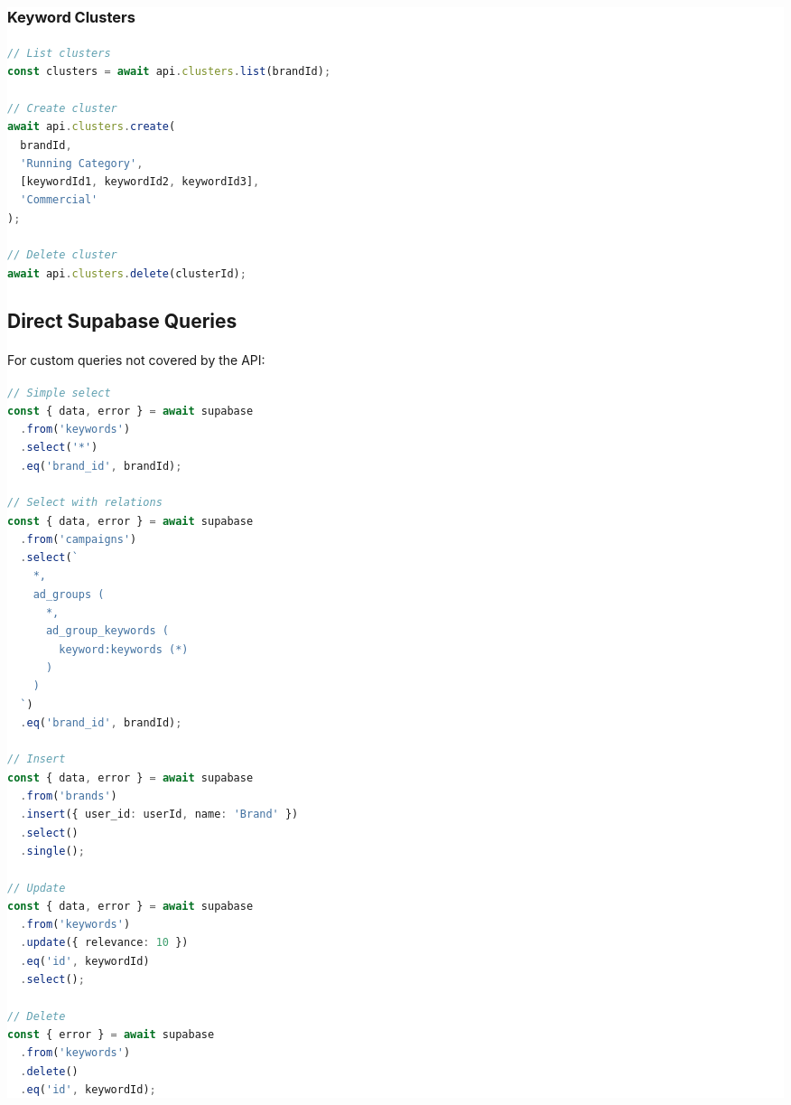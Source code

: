 ### Keyword Clusters

```typescript
// List clusters
const clusters = await api.clusters.list(brandId);

// Create cluster
await api.clusters.create(
  brandId,
  'Running Category',
  [keywordId1, keywordId2, keywordId3],
  'Commercial'
);

// Delete cluster
await api.clusters.delete(clusterId);
```

## Direct Supabase Queries

For custom queries not covered by the API:

```typescript
// Simple select
const { data, error } = await supabase
  .from('keywords')
  .select('*')
  .eq('brand_id', brandId);

// Select with relations
const { data, error } = await supabase
  .from('campaigns')
  .select(`
    *,
    ad_groups (
      *,
      ad_group_keywords (
        keyword:keywords (*)
      )
    )
  `)
  .eq('brand_id', brandId);

// Insert
const { data, error } = await supabase
  .from('brands')
  .insert({ user_id: userId, name: 'Brand' })
  .select()
  .single();

// Update
const { data, error } = await supabase
  .from('keywords')
  .update({ relevance: 10 })
  .eq('id', keywordId)
  .select();

// Delete
const { error } = await supabase
  .from('keywords')
  .delete()
  .eq('id', keywordId);
```
